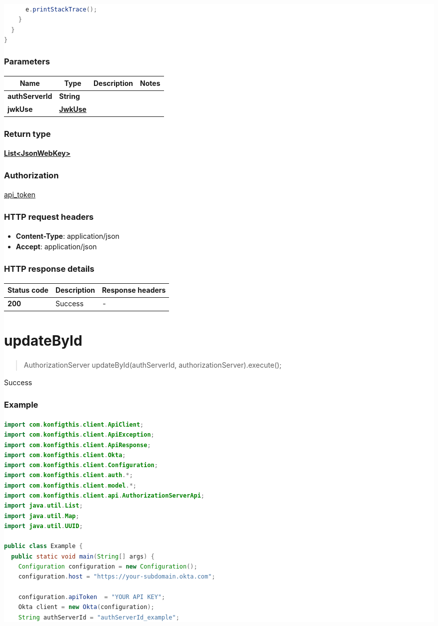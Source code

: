 ```java
      e.printStackTrace();
    }
  }
}

```

### Parameters

| Name | Type | Description  | Notes |
|------------- | ------------- | ------------- | -------------|
| **authServerId** | **String**|  | |
| **jwkUse** | [**JwkUse**](JwkUse.md)|  | |

### Return type

[**List&lt;JsonWebKey&gt;**](JsonWebKey.md)

### Authorization

[api_token](../README.md#api_token)

### HTTP request headers

 - **Content-Type**: application/json
 - **Accept**: application/json

### HTTP response details
| Status code | Description | Response headers |
|-------------|-------------|------------------|
| **200** | Success |  -  |

<a name="updateById"></a>
# **updateById**
> AuthorizationServer updateById(authServerId, authorizationServer).execute();



Success

### Example
```java
import com.konfigthis.client.ApiClient;
import com.konfigthis.client.ApiException;
import com.konfigthis.client.ApiResponse;
import com.konfigthis.client.Okta;
import com.konfigthis.client.Configuration;
import com.konfigthis.client.auth.*;
import com.konfigthis.client.model.*;
import com.konfigthis.client.api.AuthorizationServerApi;
import java.util.List;
import java.util.Map;
import java.util.UUID;

public class Example {
  public static void main(String[] args) {
    Configuration configuration = new Configuration();
    configuration.host = "https://your-subdomain.okta.com";
    
    configuration.apiToken  = "YOUR API KEY";
    Okta client = new Okta(configuration);
    String authServerId = "authServerId_example";
```